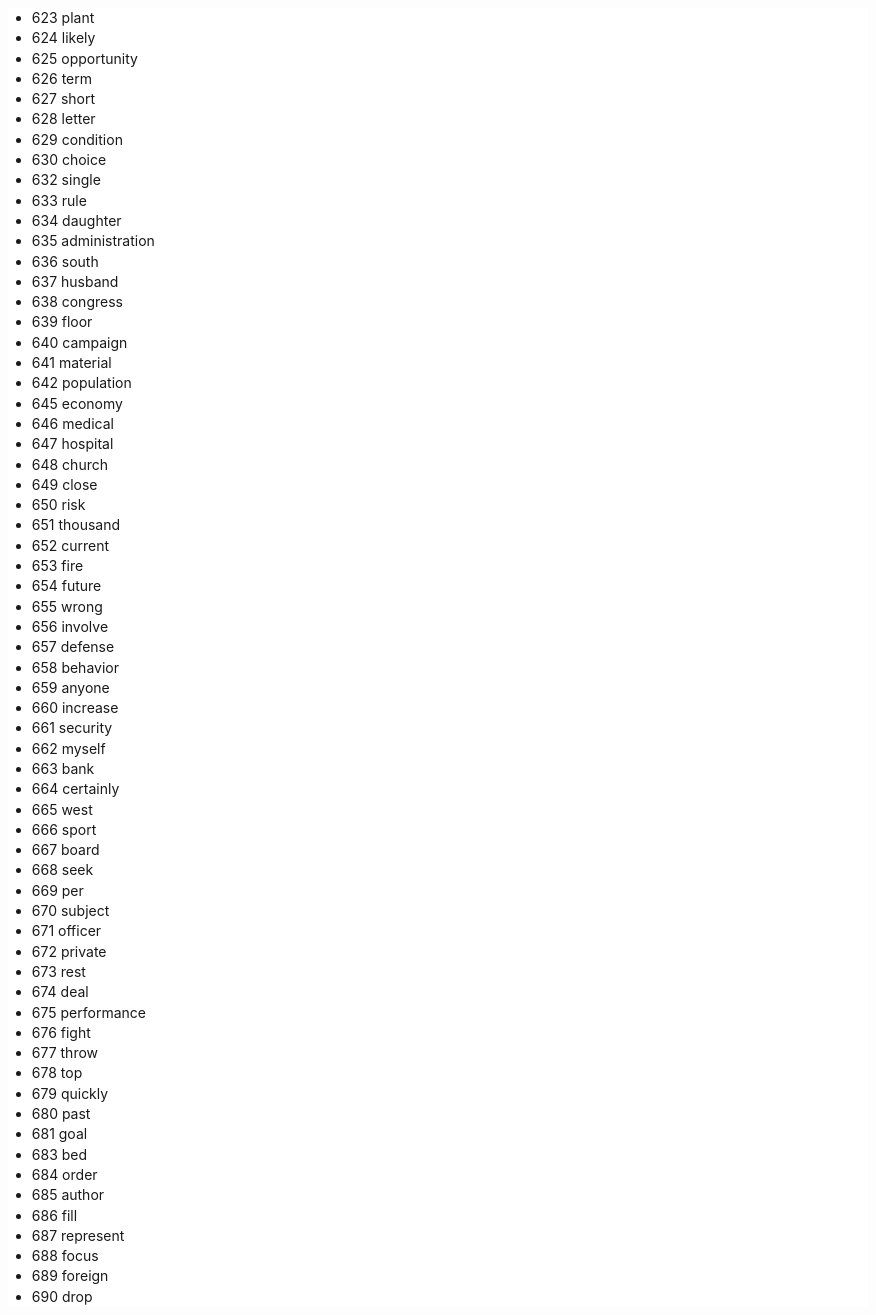 * 623 plant
* 624 likely
* 625 opportunity
* 626 term
* 627 short
* 628 letter
* 629 condition
* 630 choice
* 632 single
* 633 rule
* 634 daughter
* 635 administration
* 636 south
* 637 husband
* 638 congress
* 639 floor
* 640 campaign
* 641 material
* 642 population
* 645 economy
* 646 medical
* 647 hospital
* 648 church
* 649 close
* 650 risk
* 651 thousand
* 652 current
* 653 fire
* 654 future
* 655 wrong
* 656 involve
* 657 defense
* 658 behavior
* 659 anyone
* 660 increase
* 661 security
* 662 myself
* 663 bank
* 664 certainly
* 665 west
* 666 sport
* 667 board
* 668 seek
* 669 per
* 670 subject
* 671 officer
* 672 private
* 673 rest
* 674 deal
* 675 performance
* 676 fight
* 677 throw
* 678 top
* 679 quickly
* 680 past
* 681 goal
* 683 bed
* 684 order
* 685 author
* 686 fill
* 687 represent
* 688 focus
* 689 foreign
* 690 drop